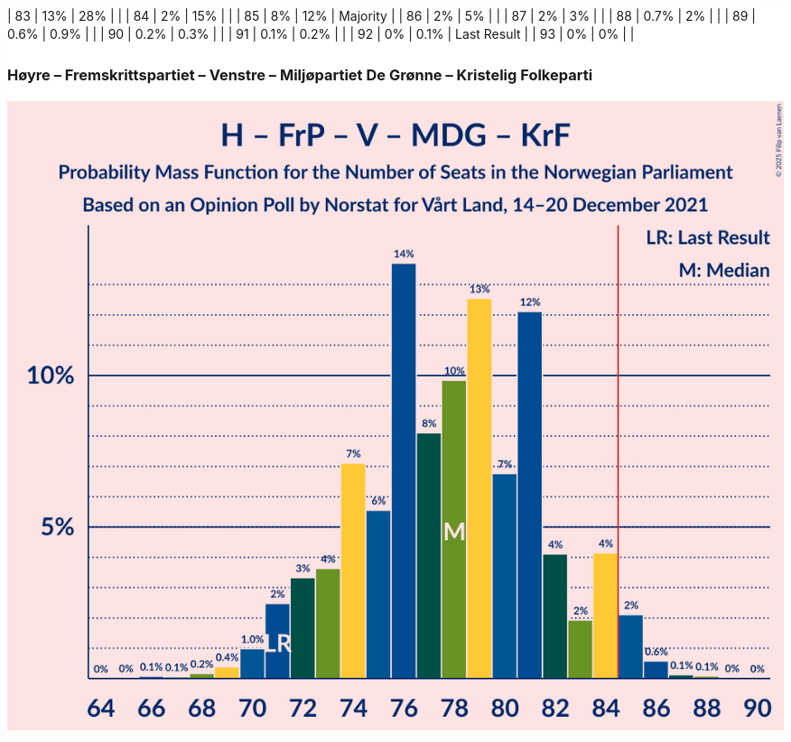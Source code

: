 | 83 | 13% | 28% |  |
| 84 | 2% | 15% |  |
| 85 | 8% | 12% | Majority |
| 86 | 2% | 5% |  |
| 87 | 2% | 3% |  |
| 88 | 0.7% | 2% |  |
| 89 | 0.6% | 0.9% |  |
| 90 | 0.2% | 0.3% |  |
| 91 | 0.1% | 0.2% |  |
| 92 | 0% | 0.1% | Last Result |
| 93 | 0% | 0% |  |

### Høyre – Fremskrittspartiet – Venstre – Miljøpartiet De Grønne – Kristelig Folkeparti

![Graph with seats probability mass function not yet produced](2021-12-20-Norstat-coalitions-seats-pmf-h–frp–v–mdg–krf.png "Seats Probability Mass Function")
